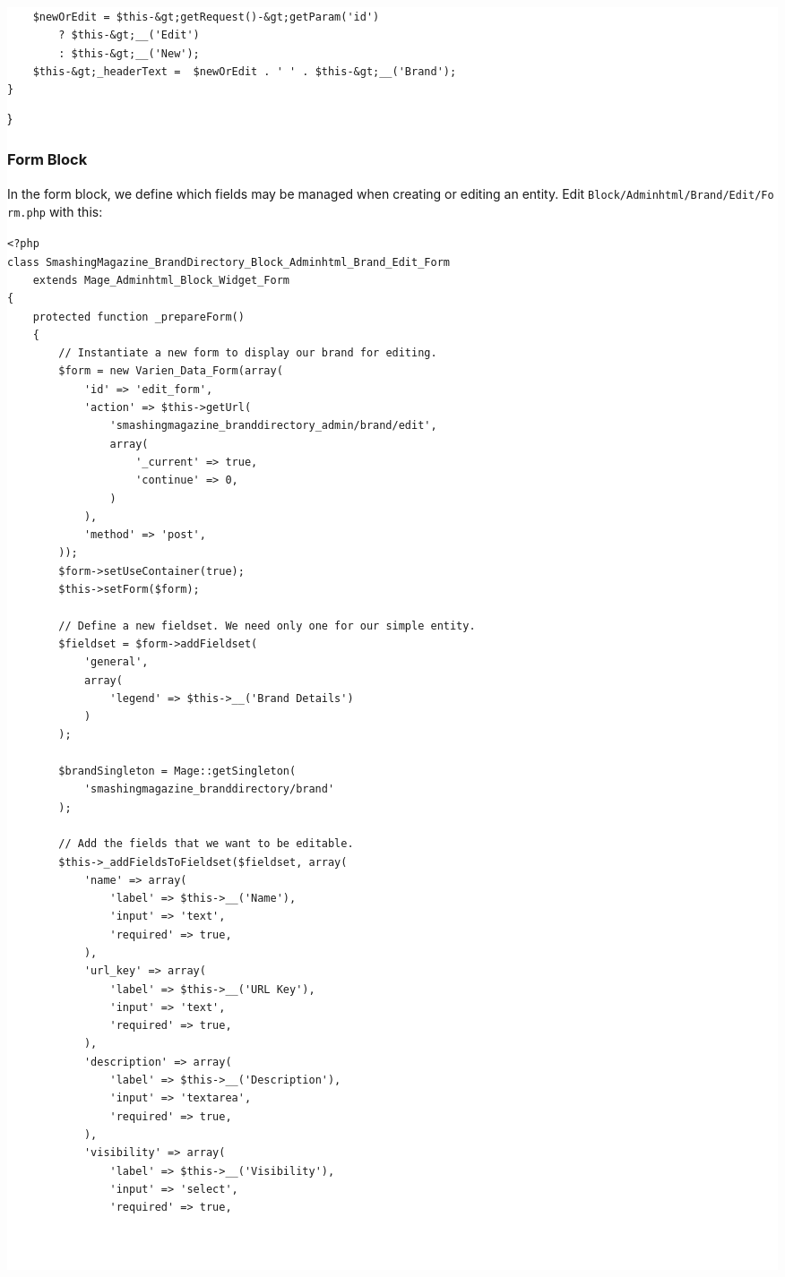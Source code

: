         $newOrEdit = $this-&gt;getRequest()-&gt;getParam('id')
            ? $this-&gt;__('Edit')
            : $this-&gt;__('New');
        $this-&gt;_headerText =  $newOrEdit . ' ' . $this-&gt;__('Brand');
    }
}</code></pre>

### Form Block

In the form block, we define which fields may be managed when creating or editing an entity. Edit <code>Block/Adminhtml/Brand/Edit/Form.php</code> with this:

<pre><code class="language-php">&lt;?php
class SmashingMagazine_BrandDirectory_Block_Adminhtml_Brand_Edit_Form
    extends Mage_Adminhtml_Block_Widget_Form
{
    protected function _prepareForm()
    {
        // Instantiate a new form to display our brand for editing.
        $form = new Varien_Data_Form(array(
            'id' =&gt; 'edit_form',
            'action' =&gt; $this-&gt;getUrl(
                'smashingmagazine_branddirectory_admin/brand/edit',
                array(
                    '_current' =&gt; true,
                    'continue' =&gt; 0,
                )
            ),
            'method' =&gt; 'post',
        ));
        $form-&gt;setUseContainer(true);
        $this-&gt;setForm($form);

        // Define a new fieldset. We need only one for our simple entity.
        $fieldset = $form-&gt;addFieldset(
            'general',
            array(
                'legend' =&gt; $this-&gt;__('Brand Details')
            )
        );

        $brandSingleton = Mage::getSingleton(
            'smashingmagazine_branddirectory/brand'
        );

        // Add the fields that we want to be editable.
        $this-&gt;_addFieldsToFieldset($fieldset, array(
            'name' =&gt; array(
                'label' =&gt; $this-&gt;__('Name'),
                'input' =&gt; 'text',
                'required' =&gt; true,
            ),
            'url_key' =&gt; array(
                'label' =&gt; $this-&gt;__('URL Key'),
                'input' =&gt; 'text',
                'required' =&gt; true,
            ),
            'description' =&gt; array(
                'label' =&gt; $this-&gt;__('Description'),
                'input' =&gt; 'textarea',
                'required' =&gt; true,
            ),
            'visibility' =&gt; array(
                'label' =&gt; $this-&gt;__('Visibility'),
                'input' =&gt; 'select',
                'required' =&gt; true,